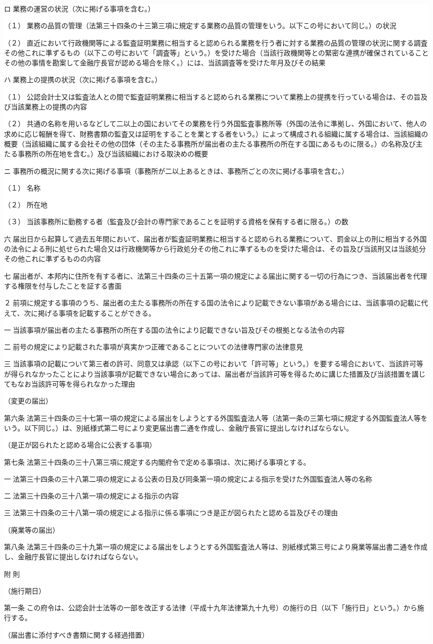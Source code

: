 ロ 業務の運営の状況（次に掲げる事項を含む。）

（１） 業務の品質の管理（法第三十四条の十三第三項に規定する業務の品質の管理をいう。以下この号において同じ。）の状況

（２） 直近において行政機関等による監査証明業務に相当すると認められる業務を行う者に対する業務の品質の管理の状況に関する調査その他これに準ずるもの（以下この号において「調査等」という。）を受けた場合（当該行政機関等との緊密な連携が確保されていることその他の事情を勘案して金融庁長官が認める場合を除く。）には、当該調査等を受けた年月及びその結果

ハ 業務上の提携の状況（次に掲げる事項を含む。）

（１） 公認会計士又は監査法人との間で監査証明業務に相当すると認められる業務について業務上の提携を行っている場合は、その旨及び当該業務上の提携の内容

（２） 共通の名称を用いるなどして二以上の国においてその業務を行う外国監査事務所等（外国の法令に準拠し、外国において、他人の求めに応じ報酬を得て、財務書類の監査又は証明をすることを業とする者をいう。）によって構成される組織に属する場合は、当該組織の概要（当該組織に属する会社その他の団体（その主たる事務所が届出者の主たる事務所の所在する国にあるものに限る。）の名称及び主たる事務所の所在地を含む。）及び当該組織における取決めの概要

ニ 事務所の概況に関する次に掲げる事項（事務所が二以上あるときは、事務所ごとの次に掲げる事項を含む。）

（１） 名称

（２） 所在地

（３） 当該事務所に勤務する者（監査及び会計の専門家であることを証明する資格を保有する者に限る。）の数

六 届出日から起算して過去五年間において、届出者が監査証明業務に相当すると認められる業務について、罰金以上の刑に相当する外国の法令による刑に処せられた場合又は行政機関等から行政処分その他これに準ずるものを受けた場合は、その旨及び当該刑又は当該処分その他これに準ずるものの内容

七 届出者が、本邦内に住所を有する者に、法第三十四条の三十五第一項の規定による届出に関する一切の行為につき、当該届出者を代理する権限を付与したことを証する書面

２ 前項に規定する事項のうち、届出者の主たる事務所の所在する国の法令により記載できない事項がある場合には、当該事項の記載に代えて、次に掲げる事項を記載することができる。

一 当該事項が届出者の主たる事務所の所在する国の法令により記載できない旨及びその根拠となる法令の内容

二 前号の規定により記載された事項が真実かつ正確であることについての法律専門家の法律意見

三 当該事項の記載について第三者の許可、同意又は承認（以下この号において「許可等」という。）を要する場合において、当該許可等が得られなかったことにより当該事項が記載できない場合にあっては、届出者が当該許可等を得るために講じた措置及び当該措置を講じてもなお当該許可等を得られなかった理由

（変更の届出）

第六条 法第三十四条の三十七第一項の規定による届出をしようとする外国監査法人等（法第一条の三第七項に規定する外国監査法人等をいう。以下同じ。）は、別紙様式第二号により変更届出書二通を作成し、金融庁長官に提出しなければならない。

（是正が図られたと認める場合に公表する事項）

第七条 法第三十四条の三十八第三項に規定する内閣府令で定める事項は、次に掲げる事項とする。

一 法第三十四条の三十八第二項の規定による公表の日及び同条第一項の規定による指示を受けた外国監査法人等の名称

二 法第三十四条の三十八第一項の規定による指示の内容

三 法第三十四条の三十八第一項の規定による指示に係る事項につき是正が図られたと認める旨及びその理由

（廃業等の届出）

第八条 法第三十四条の三十九第一項の規定による届出をしようとする外国監査法人等は、別紙様式第三号により廃業等届出書二通を作成し、金融庁長官に提出しなければならない。

附 則

（施行期日）

第一条 この府令は、公認会計士法等の一部を改正する法律（平成十九年法律第九十九号）の施行の日（以下「施行日」という。）から施行する。

（届出書に添付すべき書類に関する経過措置）
